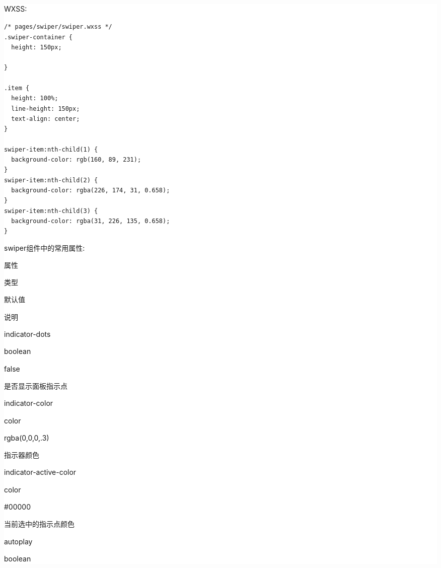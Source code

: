 WXSS:

    /* pages/swiper/swiper.wxss */
    .swiper-container {
      height: 150px;
    
    }
    
    .item {
      height: 100%;
      line-height: 150px;
      text-align: center;
    }
    
    swiper-item:nth-child(1) {
      background-color: rgb(160, 89, 231);
    }
    swiper-item:nth-child(2) {
      background-color: rgba(226, 174, 31, 0.658);
    }
    swiper-item:nth-child(3) {
      background-color: rgba(31, 226, 135, 0.658);
    }
    

swiper组件中的常用属性:

属性

类型

默认值

说明

indicator-dots

boolean

false

是否显示面板指示点

indicator-color

color

rgba(0,0,0,.3)

指示器颜色

indicator-active-color

color

#00000

当前选中的指示点颜色

autoplay

boolean
